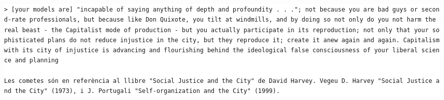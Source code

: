     > [your models are] "incapable of saying anything of depth and profoundity . . ."; not because you are bad guys or second-rate professionals, but because like Don Quixote, you tilt at windmills, and by doing so not only do you not harm the real beast - the Capitalist mode of production - but you actually participate in its reproduction; not only that your sophisticated plans do not reduce injustice in the city, but they reproduce it; create it anew again and again. Capitalism with its city of injustice is advancing and flourishing behind the ideological false consciousness of your liberal science and planning
    
    Les cometes són en referència al llibre "Social Justice and the City" de David Harvey. Vegeu D. Harvey "Social Justice and the City" (1973), i J. Portugali "Self-organization and the City" (1999).

[^planning-failures]: Hi ha tota una línia de recerca dedicada a l'evaluació de la implementació dels plans generals d'ús de sòl. En la majoria de casos, s'observen importants diferències entre les assignacions d'ús de sòl dels plans i el seu ús real, atribuïts en gran part a petites modificacions locals requerides per a acomodar canvis que no estaven previstos en el moment de la confecció dels plans. Vegeu N. Alfasi et al. "The actual impact of comprehensive land-use plans: Insights from high resolution observations" (2012), T. Zhong et al. "Success or failure: Evaluating the implementation of China's National General Land Use Plan (1997–2010)" (2014) i P. Abrantes et al. "Compliance of land cover changes with municipal land use planning: Evidence from the Lisbon metropolitan region (1990–2007)" (2016).

[^invisible-hand]: De fet, economistes liberals com ara Friederich Hayek utilitzen la noció de l'autoorganització i les propietats emergents per a defensar el capitalisme, considerant que es tracta de l'únic sistema capaç d'aprofitar els coneixements dispersos que podem trobar en la societat. Al cap i a la fi, la noció de propietats emergents resultants de processos d'autoorganització són clarament darrere el principi de la "mà invisible" d'Adam Smith, i també darrere la crítica de l'economista liberal Friederich Hayek a l'"arrogància fatal" de pensar que des d'una entitat de planificació centralitzada es pot canviar el comportament del complex sistema econòmic i social contemporani. Vegeu F. A. Hayek "The Fatal Conceit: The Errors of Socialism" (1988).

[^pueblos-mancomunados]: Vegeu https://www.gob.mx/conafor/prensa/pueblos-mancomunados-de-oaxaca-ejemplo-de-aprovechamiento-forestal-sostenible

[^hayek-moroni]: El text original de l'extret citat es troba entre les pàgines 80-83 del llibre "Individualism and Economic Order", i és el següent:
    > There is . . . a body of very important but unorganized knowledge which cannot possibly be called scientific . . . : the knowledge of the particular circumstances of time and place. It is with respect to this that practically every individual has some advantage over all others because he possesses unique information of which beneficial use might be made, but of which use can be made only if the decisions depending on it are left to him or are made with his active cooperation . . . Central planning based on statistical information by its nature cannot take direct account of these circumstances of time and place

    Vegeu F. A. Hayek "Individualism and Economic Order" (1948) i S. Moroni "Rethinking the theory and practice of land-use regulation: Towards nomocracy" (2010).

[^oaxaca-timezone]: Un exemple anecdòtic però tanmateix interessant de fins a quin punt els Pueblos Mancomunados s'autogestionen és com, a diferència del govern central, no s'hi aplica cap canvi d'hora entre l'estiu i l'hivern, ja que tradicionalment mai ho havien fet, i de fet a la latitud on es troben no hi ha diferències estacionals significatives en el nombre d'hores de llum natural.


[^ant-colony]: Vegeu J. L. Deneubourg et al. "Probabilistic Behaviour in Ants: A Strategy of Errors?" (1983).
[^brussels-collab]: De fet, les connexions entre les contribucions dels grups de Deneubourg i Prigogine no són casualitat: els seus respectius grups de recerca eren contemporanis en la mateixa Université Libre de Bruxelles i realitzaven importants intercanvis acadèmics.
[^nouvelle-alliance]: Més concretament, els sistemes 'dissipatius' tendeixen a aprofitar les seves entrades d'energia per a generar ordre indern tot exportant-ne l'entropia a l'exterior. 
[^thomas-schelling]: El nom del model ve del premi Nobel d'economia Thomas Schelling.
[^schelling-mesa]: Els paràmetres del model han estan triats segons criteris computacionals que fan la animació més adequada per a il·lustrar-ne el seu funcionament. En tot cas, es pot accedir a la implementació del model i experimentar amb diferents paràmetres a [https://schelling-mesa.herokuapp.com](https://schelling-mesa.herokuapp.com) (la velocitat d'execució és millorable ja que l'aplicació està allotjada en un servidor segons les prestacions gratuïtes de [Heroku](https://www.heroku.com)). D'altra banda, el codi del model és accessible a [https://github.com/martibosch/mesa-schelling-example](https://github.com/martibosch/mesa-schelling-example).
[^commuting-paradox]: Entre el 1980 i el 1985, els temps de viatge de les vint majors àrees metropolitanes dels Estats Units es van mantenir pràcticament constants, sense diferències significatives per a ciutats més físicament disperses com ara Los Angeles, Houston o Atlanta. Vegeu P. Gordon et al. "The Commuting Paradox: Evidence from the Top Twenty" (1991). Entre el 1990 i el 2000, els temps de viatge han crescut amb una elasticitat de 0.1 respecte el nombre de treballadors, és a dir, per un creixement del nombre de treballadors del 10%, els temps de viatge només han crescut 1%. Vegeu A. Anas "Discovering the Efficiency of Urban Sprawl" (2011). 
[^rational-locator]: Vegeu D. M. Levinson i A. Kumar "The Rational Locator: Why Travel Times Have Remained Stable" (1994).
[^emergence-determinism]: El matemàtic francès Pierre-Simon Laplace va desenvolupar la noció determinista que si algú tingués capacitat de conèixer, amb precisió infinita, les posicions i velocitats de tots els elements que composen l'univers, l'evolució de l'univers es podria deduir amb tot detall a partir de les lleis universals de la física formulades per Isaac Newton. Tanmateix, Laplace i els defensors de les seves tesis deterministes van reconèixer que tals capacitats només podien ser atribuïdes a una entitat sobrehumana, el qual va acaba popularitzant la construcció del "Dimoni de Laplace". La visió que l'evolució de qualsevol sistema es pot predir mitjançant exclusivament les lleis de Newton, independentment la laboriosa càrrega de treball que això requereixi, va ser compartida per la majoria de físics fins a la adopció generalitzada dels principis de la física quàntica durant la dècada del 1920. De fet, mig segle abans, després de relacionar empíricament les propietats macroscòpiques dels gasos amb el comportament col·lectiu de les seves molècules, Boltzmann ja havia suggerit que les interaccions entre molècules podien no regir-se per les lleis del moviment Newton. Més concretament, Boltzmann va suggerir que els nivells d'energia de les molècules podien ser discrets. Va ser justament aquesta idea, posteriorment desenvolupada per Max Planck, la que va acabar marcant la ruptura amb la física clàssica i el consegüent naixement de la física quàntica. Vegeu K. Popper "The Open Universe: An Argument for Indeterminism" (1982) i I. Prigogine i I. Stengers "Order Out of Chaos: Man's New Dialogue with Nature" (1984).
[^jacobs]: El text original de l'extret citat es troba entre pàgines 431-435 del llibre "The Death and Life of Great American Cities" de Jane Jacobs, i és el següent:
[^portugali-harvey]: El text original de l'extret citat es troba a la pàgina 34 del llibre "Self-organization and the City" de Juval Portugali, i és el següent:
